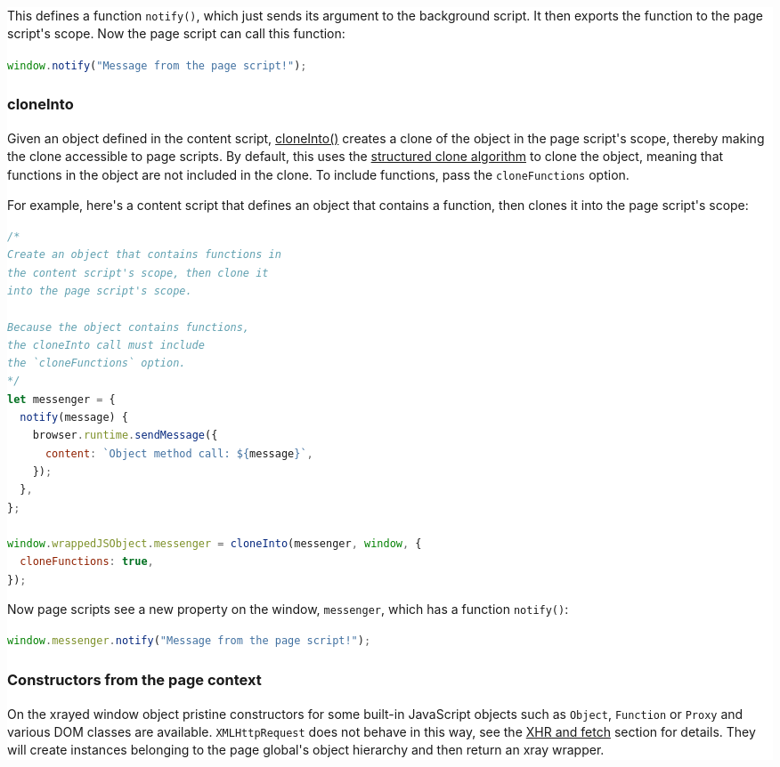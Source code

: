 This defines a function `notify()`, which just sends its argument to the background script. It then exports the function to the page script's scope. Now the page script can call this function:

```js
window.notify("Message from the page script!");
```

### cloneInto

Given an object defined in the content script, [cloneInto()](/en-US/docs/Mozilla/Add-ons/WebExtensions/Content_scripts/cloneinto) creates a clone of the object in the page script's scope, thereby making the clone accessible to page scripts. By default, this uses the [structured clone algorithm](/en-US/docs/Web/API/Web_Workers_API/Structured_clone_algorithm) to clone the object, meaning that functions in the object are not included in the clone. To include functions, pass the `cloneFunctions` option.

For example, here's a content script that defines an object that contains a function, then clones it into the page script's scope:

```js
/*
Create an object that contains functions in
the content script's scope, then clone it
into the page script's scope.

Because the object contains functions,
the cloneInto call must include
the `cloneFunctions` option.
*/
let messenger = {
  notify(message) {
    browser.runtime.sendMessage({
      content: `Object method call: ${message}`,
    });
  },
};

window.wrappedJSObject.messenger = cloneInto(messenger, window, {
  cloneFunctions: true,
});
```

Now page scripts see a new property on the window, `messenger`, which has a function `notify()`:

```js
window.messenger.notify("Message from the page script!");
```

### Constructors from the page context

On the xrayed window object pristine constructors for some built-in JavaScript objects such as `Object`, `Function` or `Proxy` and various DOM classes are available. `XMLHttpRequest` does not behave in this way, see the [XHR and fetch](/en-US/docs/Mozilla/Add-ons/WebExtensions/Content_scripts#xhr_and_fetch) section for details. They will create instances belonging to the page global's object hierarchy and then return an xray wrapper.
